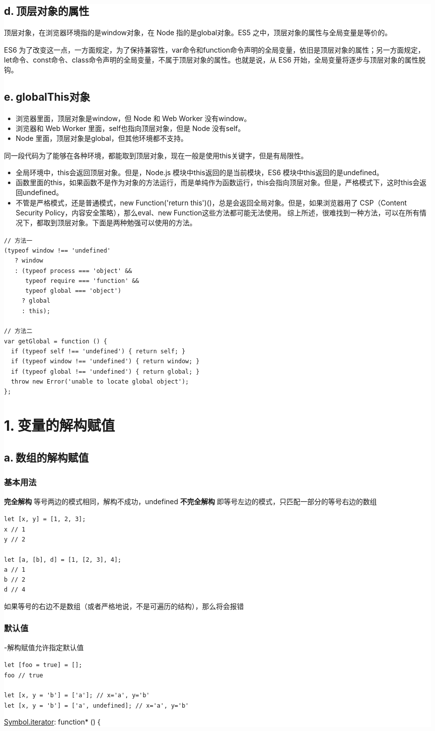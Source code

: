 ## d. 顶层对象的属性
顶层对象，在浏览器环境指的是window对象，在 Node 指的是global对象。ES5 之中，顶层对象的属性与全局变量是等价的。

ES6 为了改变这一点，一方面规定，为了保持兼容性，var命令和function命令声明的全局变量，依旧是顶层对象的属性；另一方面规定，let命令、const命令、class命令声明的全局变量，不属于顶层对象的属性。也就是说，从 ES6 开始，全局变量将逐步与顶层对象的属性脱钩。

## e. globalThis对象
- 浏览器里面，顶层对象是window，但 Node 和 Web Worker 没有window。
- 浏览器和 Web Worker 里面，self也指向顶层对象，但是 Node 没有self。
- Node 里面，顶层对象是global，但其他环境都不支持。

同一段代码为了能够在各种环境，都能取到顶层对象，现在一般是使用this关键字，但是有局限性。
- 全局环境中，this会返回顶层对象。但是，Node.js 模块中this返回的是当前模块，ES6 模块中this返回的是undefined。
- 函数里面的this，如果函数不是作为对象的方法运行，而是单纯作为函数运行，this会指向顶层对象。但是，严格模式下，这时this会返回undefined。
- 不管是严格模式，还是普通模式，new Function('return this')()，总是会返回全局对象。但是，如果浏览器用了 CSP（Content Security Policy，内容安全策略），那么eval、new Function这些方法都可能无法使用。
综上所述，很难找到一种方法，可以在所有情况下，都取到顶层对象。下面是两种勉强可以使用的方法。
```
// 方法一
(typeof window !== 'undefined'
   ? window
   : (typeof process === 'object' &&
      typeof require === 'function' &&
      typeof global === 'object')
     ? global
     : this);

// 方法二
var getGlobal = function () {
  if (typeof self !== 'undefined') { return self; }
  if (typeof window !== 'undefined') { return window; }
  if (typeof global !== 'undefined') { return global; }
  throw new Error('unable to locate global object');
};
```

# 1. 变量的解构赋值
## a. 数组的解构赋值
### 基本用法
**完全解构**  等号两边的模式相同，解构不成功，undefined
**不完全解构**  即等号左边的模式，只匹配一部分的等号右边的数组 
```
let [x, y] = [1, 2, 3];
x // 1
y // 2

let [a, [b], d] = [1, [2, 3], 4];
a // 1
b // 2
d // 4
```
如果等号的右边不是数组（或者严格地说，不是可遍历的结构），那么将会报错
### 默认值
-解构赋值允许指定默认值
```
let [foo = true] = [];
foo // true

let [x, y = 'b'] = ['a']; // x='a', y='b'
let [x, y = 'b'] = ['a', undefined]; // x='a', y='b'
```

  [keyA]: 'valueA',
  [keyB]: 'valueB'
  [mySymbol]: 'Hello!'
  [Symbol.iterator]: Array.prototype[Symbol.iterator]
  [Symbol.iterator]: function* () {